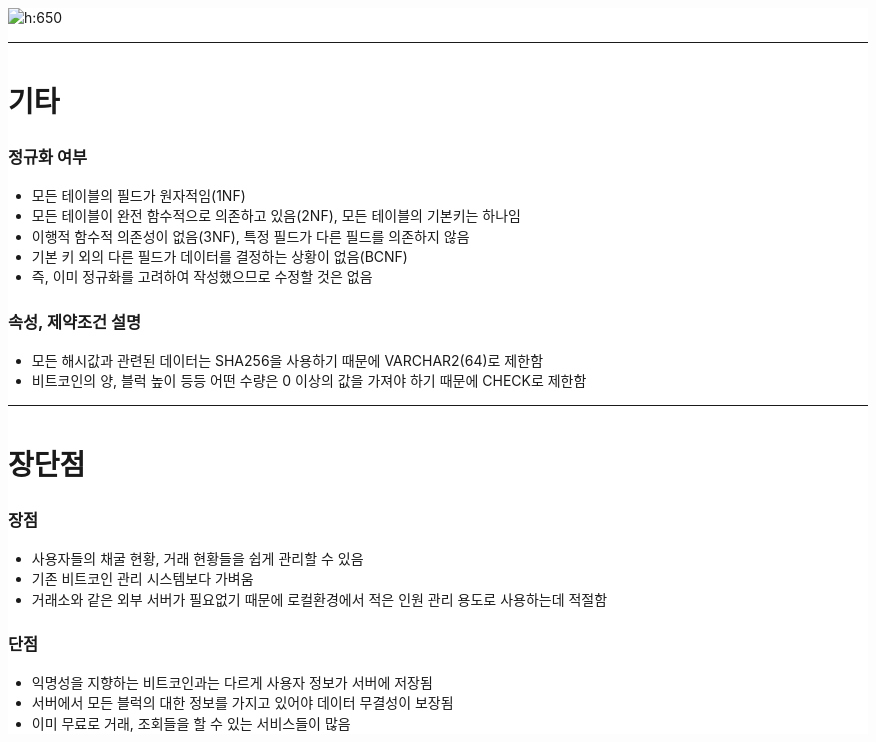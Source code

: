 
![h:650](Pasted%20image%2020231203143834.png)

---

# 기타

### 정규화 여부

- 모든 테이블의 필드가 원자적임(1NF)
- 모든 테이블이 완전 함수적으로 의존하고 있음(2NF), 모든 테이블의 기본키는 하나임
- 이행적 함수적 의존성이 없음(3NF), 특정 필드가 다른 필드를 의존하지 않음
- 기본 키 외의 다른 필드가 데이터를 결정하는 상황이 없음(BCNF)
- 즉, 이미 정규화를 고려하여 작성했으므로 수정할 것은 없음

### 속성, 제약조건 설명

- 모든 해시값과 관련된 데이터는 SHA256을 사용하기 때문에 VARCHAR2(64)로 제한함
- 비트코인의 양, 블럭 높이 등등 어떤 수량은 0 이상의 값을 가져야 하기 때문에 CHECK로 제한함

---

# 장단점

### 장점

- 사용자들의 채굴 현황, 거래 현황들을 쉽게 관리할 수 있음
- 기존 비트코인 관리 시스템보다 가벼움
- 거래소와 같은 외부 서버가 필요없기 때문에 로컬환경에서 적은 인원 관리 용도로 사용하는데 적절함

### 단점

- 익명성을 지향하는 비트코인과는 다르게 사용자 정보가 서버에 저장됨
- 서버에서 모든 블럭의 대한 정보를 가지고 있어야 데이터 무결성이 보장됨
- 이미 무료로 거래, 조회들을 할 수 있는 서비스들이 많음
